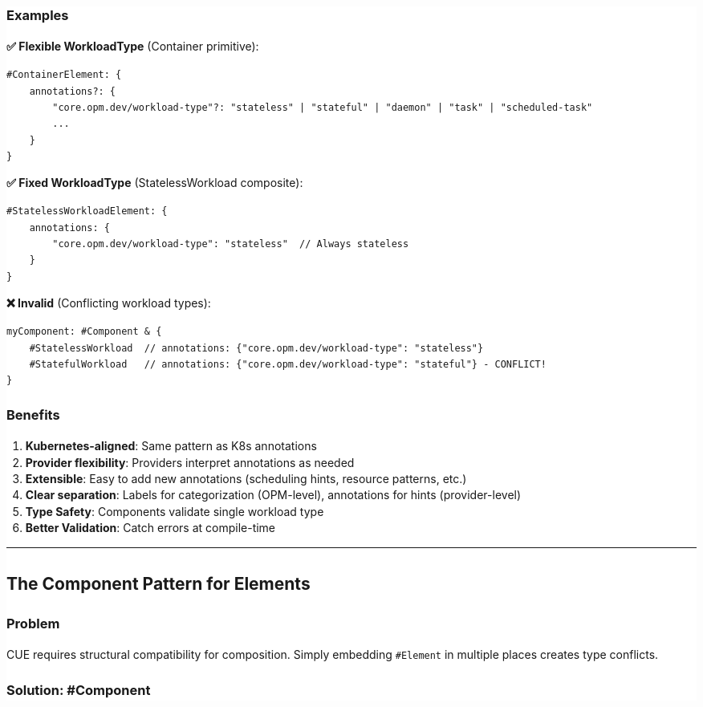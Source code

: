 ### Examples

**✅ Flexible WorkloadType** (Container primitive):

```cue
#ContainerElement: {
    annotations?: {
        "core.opm.dev/workload-type"?: "stateless" | "stateful" | "daemon" | "task" | "scheduled-task"
        ...
    }
}
```

**✅ Fixed WorkloadType** (StatelessWorkload composite):

```cue
#StatelessWorkloadElement: {
    annotations: {
        "core.opm.dev/workload-type": "stateless"  // Always stateless
    }
}
```

**❌ Invalid** (Conflicting workload types):

```cue
myComponent: #Component & {
    #StatelessWorkload  // annotations: {"core.opm.dev/workload-type": "stateless"}
    #StatefulWorkload   // annotations: {"core.opm.dev/workload-type": "stateful"} - CONFLICT!
}
```

### Benefits

1. **Kubernetes-aligned**: Same pattern as K8s annotations
2. **Provider flexibility**: Providers interpret annotations as needed
3. **Extensible**: Easy to add new annotations (scheduling hints, resource patterns, etc.)
4. **Clear separation**: Labels for categorization (OPM-level), annotations for hints (provider-level)
5. **Type Safety**: Components validate single workload type
6. **Better Validation**: Catch errors at compile-time

---

## The Component Pattern for Elements

### Problem

CUE requires structural compatibility for composition. Simply embedding `#Element` in multiple places creates type conflicts.

### Solution: #Component

